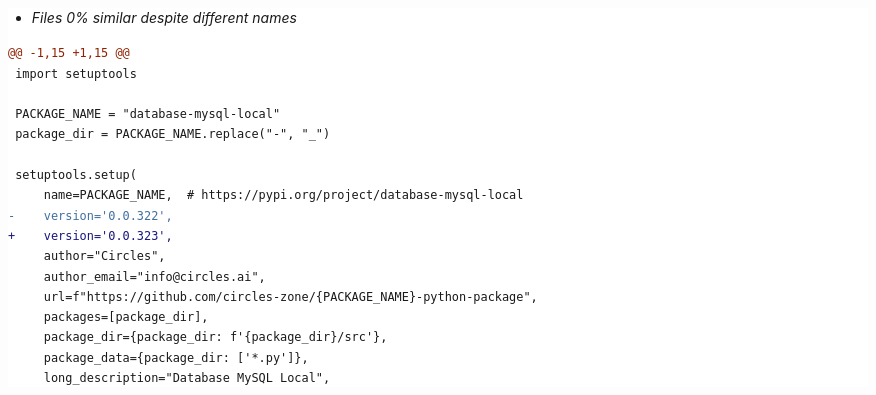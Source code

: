  * *Files 0% similar despite different names*

```diff
@@ -1,15 +1,15 @@
 import setuptools
 
 PACKAGE_NAME = "database-mysql-local"
 package_dir = PACKAGE_NAME.replace("-", "_")
 
 setuptools.setup(
     name=PACKAGE_NAME,  # https://pypi.org/project/database-mysql-local
-    version='0.0.322',
+    version='0.0.323',
     author="Circles",
     author_email="info@circles.ai",
     url=f"https://github.com/circles-zone/{PACKAGE_NAME}-python-package",
     packages=[package_dir],
     package_dir={package_dir: f'{package_dir}/src'},
     package_data={package_dir: ['*.py']},
     long_description="Database MySQL Local",
```

